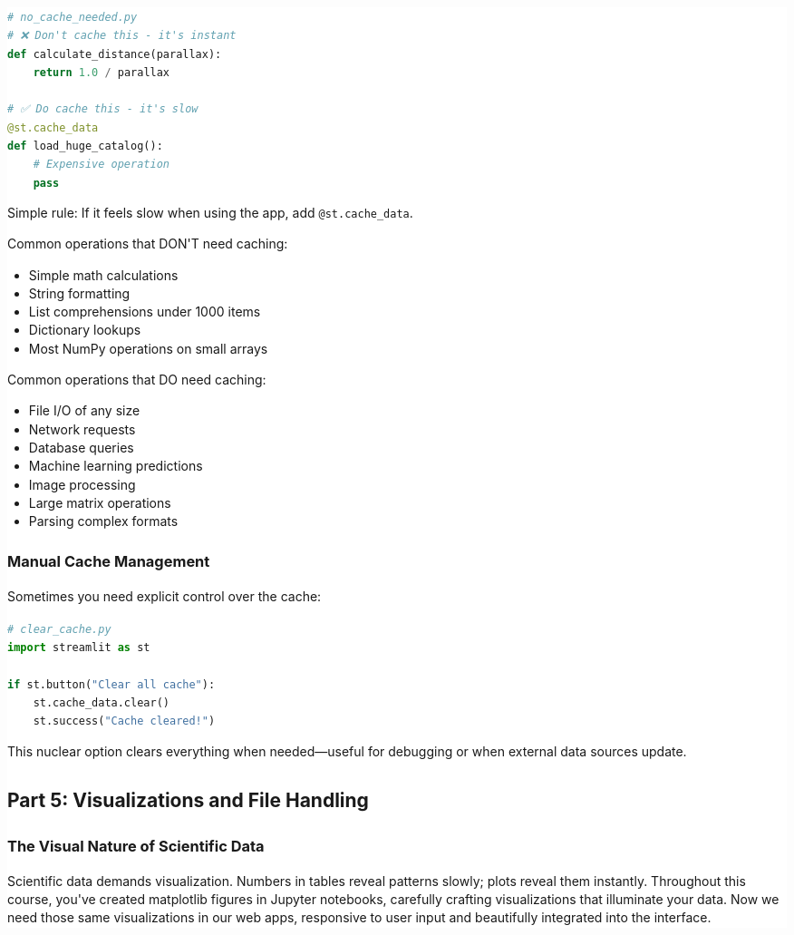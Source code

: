 ```python
# no_cache_needed.py
# ❌ Don't cache this - it's instant
def calculate_distance(parallax):
    return 1.0 / parallax

# ✅ Do cache this - it's slow
@st.cache_data
def load_huge_catalog():
    # Expensive operation
    pass
```

Simple rule: If it feels slow when using the app, add `@st.cache_data`.

Common operations that DON'T need caching:
- Simple math calculations
- String formatting
- List comprehensions under 1000 items
- Dictionary lookups
- Most NumPy operations on small arrays

Common operations that DO need caching:
- File I/O of any size
- Network requests
- Database queries  
- Machine learning predictions
- Image processing
- Large matrix operations
- Parsing complex formats

### Manual Cache Management

Sometimes you need explicit control over the cache:

```python
# clear_cache.py
import streamlit as st

if st.button("Clear all cache"):
    st.cache_data.clear()
    st.success("Cache cleared!")
```

This nuclear option clears everything when needed—useful for debugging or when external data sources update.




## Part 5: Visualizations and File Handling

### The Visual Nature of Scientific Data

Scientific data demands visualization. Numbers in tables reveal patterns slowly; plots reveal them instantly. Throughout this course, you've created matplotlib figures in Jupyter notebooks, carefully crafting visualizations that illuminate your data. Now we need those same visualizations in our web apps, responsive to user input and beautifully integrated into the interface.

